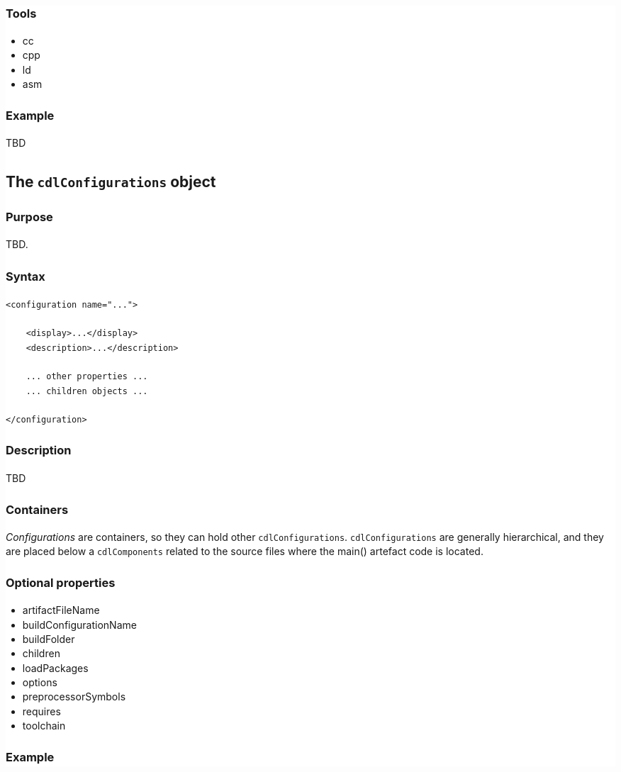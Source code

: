 ### Tools

- cc
- cpp
- ld
- asm

### Example

TBD

The `cdlConfigurations` object
------------------------------

### Purpose

TBD.

### Syntax

    <configuration name="...">

        <display>...</display>
        <description>...</description>

        ... other properties ...
        ... children objects ...

    </configuration>

### Description

TBD

### Containers

*Configurations* are containers, so they can hold other `cdlConfigurations`. `cdlConfigurations` are generally hierarchical, and they are placed below a `cdlComponents` related to the source files where the main() artefact code is located.

### Optional properties

- artifactFileName
- buildConfigurationName
- buildFolder
- children
- loadPackages
- options
- preprocessorSymbols
- requires
- toolchain

### Example
